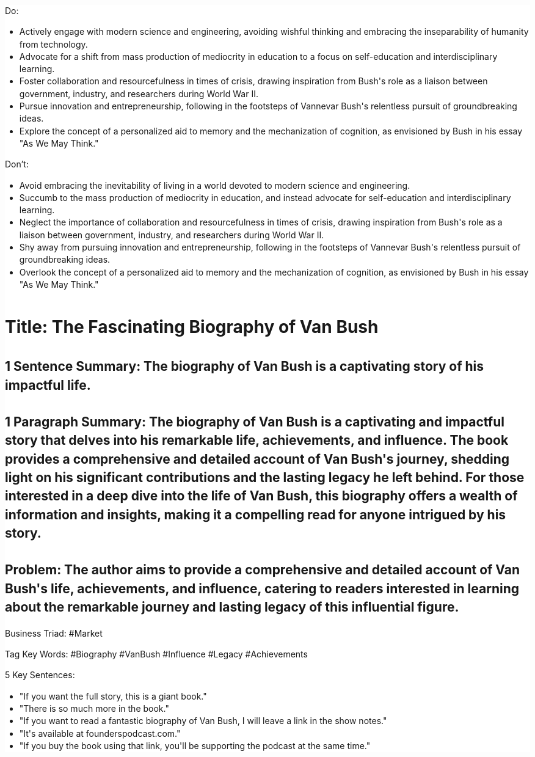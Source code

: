 Do:
- Actively engage with modern science and engineering, avoiding wishful thinking and embracing the inseparability of humanity from technology.
- Advocate for a shift from mass production of mediocrity in education to a focus on self-education and interdisciplinary learning.
- Foster collaboration and resourcefulness in times of crisis, drawing inspiration from Bush's role as a liaison between government, industry, and researchers during World War II.
- Pursue innovation and entrepreneurship, following in the footsteps of Vannevar Bush's relentless pursuit of groundbreaking ideas.
- Explore the concept of a personalized aid to memory and the mechanization of cognition, as envisioned by Bush in his essay "As We May Think."

Don’t:
- Avoid embracing the inevitability of living in a world devoted to modern science and engineering.
- Succumb to the mass production of mediocrity in education, and instead advocate for self-education and interdisciplinary learning.
- Neglect the importance of collaboration and resourcefulness in times of crisis, drawing inspiration from Bush's role as a liaison between government, industry, and researchers during World War II.
- Shy away from pursuing innovation and entrepreneurship, following in the footsteps of Vannevar Bush's relentless pursuit of groundbreaking ideas.
- Overlook the concept of a personalized aid to memory and the mechanization of cognition, as envisioned by Bush in his essay "As We May Think."

# Title: The Fascinating Biography of Van Bush

## 1 Sentence Summary: The biography of Van Bush is a captivating story of his impactful life.

## 1 Paragraph Summary: The biography of Van Bush is a captivating and impactful story that delves into his remarkable life, achievements, and influence. The book provides a comprehensive and detailed account of Van Bush's journey, shedding light on his significant contributions and the lasting legacy he left behind. For those interested in a deep dive into the life of Van Bush, this biography offers a wealth of information and insights, making it a compelling read for anyone intrigued by his story.

## Problem: The author aims to provide a comprehensive and detailed account of Van Bush's life, achievements, and influence, catering to readers interested in learning about the remarkable journey and lasting legacy of this influential figure.

Business Triad: #Market

Tag Key Words: #Biography #VanBush #Influence #Legacy #Achievements

5 Key Sentences:
- "If you want the full story, this is a giant book."
- "There is so much more in the book."
- "If you want to read a fantastic biography of Van Bush, I will leave a link in the show notes."
- "It's available at founderspodcast.com."
- "If you buy the book using that link, you'll be supporting the podcast at the same time."
